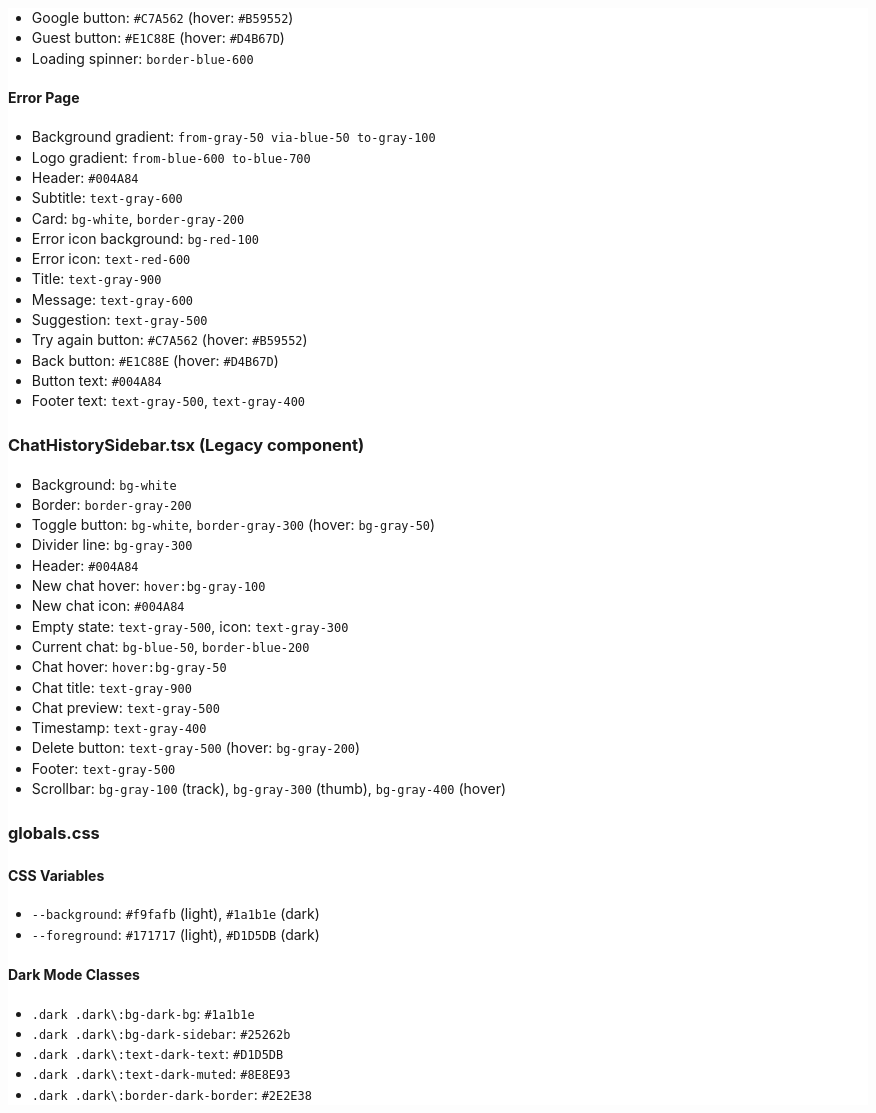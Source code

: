 - Google button: `#C7A562` (hover: `#B59552`)
- Guest button: `#E1C88E` (hover: `#D4B67D`)
- Loading spinner: `border-blue-600`

#### Error Page
- Background gradient: `from-gray-50 via-blue-50 to-gray-100`
- Logo gradient: `from-blue-600 to-blue-700`
- Header: `#004A84`
- Subtitle: `text-gray-600`
- Card: `bg-white`, `border-gray-200`
- Error icon background: `bg-red-100`
- Error icon: `text-red-600`
- Title: `text-gray-900`
- Message: `text-gray-600`
- Suggestion: `text-gray-500`
- Try again button: `#C7A562` (hover: `#B59552`)
- Back button: `#E1C88E` (hover: `#D4B67D`)
- Button text: `#004A84`
- Footer text: `text-gray-500`, `text-gray-400`

### ChatHistorySidebar.tsx (Legacy component)

- Background: `bg-white`
- Border: `border-gray-200`
- Toggle button: `bg-white`, `border-gray-300` (hover: `bg-gray-50`)
- Divider line: `bg-gray-300`
- Header: `#004A84`
- New chat hover: `hover:bg-gray-100`
- New chat icon: `#004A84`
- Empty state: `text-gray-500`, icon: `text-gray-300`
- Current chat: `bg-blue-50`, `border-blue-200`
- Chat hover: `hover:bg-gray-50`
- Chat title: `text-gray-900`
- Chat preview: `text-gray-500`
- Timestamp: `text-gray-400`
- Delete button: `text-gray-500` (hover: `bg-gray-200`)
- Footer: `text-gray-500`
- Scrollbar: `bg-gray-100` (track), `bg-gray-300` (thumb), `bg-gray-400` (hover)

### globals.css

#### CSS Variables
- `--background`: `#f9fafb` (light), `#1a1b1e` (dark)
- `--foreground`: `#171717` (light), `#D1D5DB` (dark)

#### Dark Mode Classes
- `.dark .dark\:bg-dark-bg`: `#1a1b1e`
- `.dark .dark\:bg-dark-sidebar`: `#25262b`
- `.dark .dark\:text-dark-text`: `#D1D5DB`
- `.dark .dark\:text-dark-muted`: `#8E8E93`
- `.dark .dark\:border-dark-border`: `#2E2E38`
